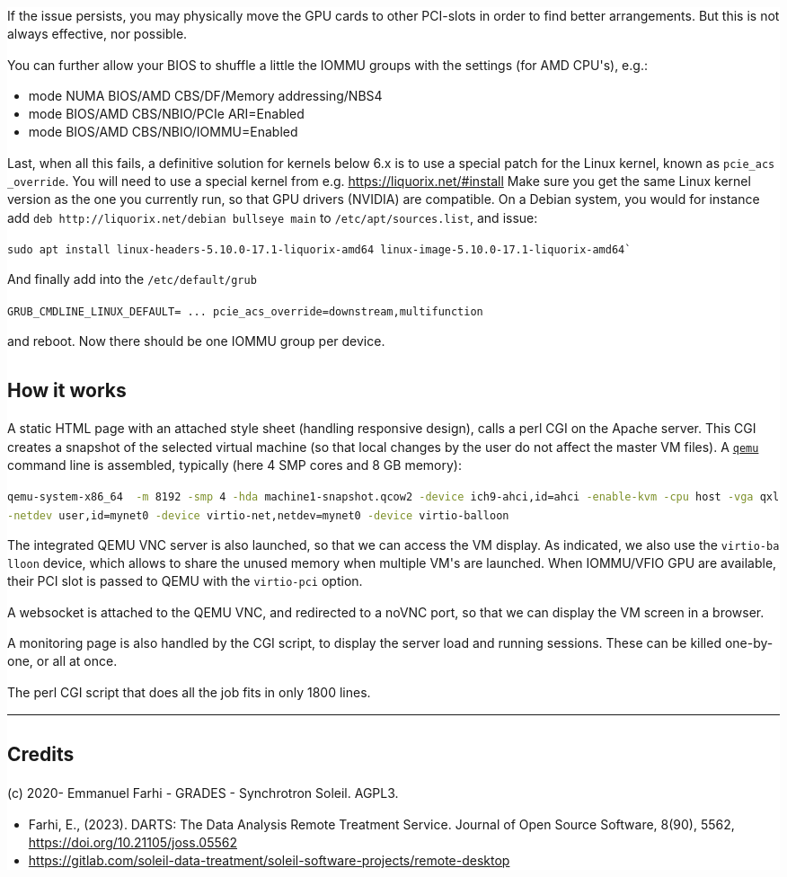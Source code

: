 If the issue persists, you may physically move the GPU cards to other PCI-slots in order to find better arrangements. But this is not always effective, nor possible. 

You can further allow your BIOS to shuffle a little the IOMMU groups with the settings (for AMD CPU's), e.g.:

- mode NUMA BIOS/AMD CBS/DF/Memory addressing/NBS4
- mode BIOS/AMD CBS/NBIO/PCIe ARI=Enabled
- mode BIOS/AMD CBS/NBIO/IOMMU=Enabled

Last, when all this fails, a definitive solution for kernels below 6.x is to use a special patch for the Linux kernel, known as `pcie_acs_override`. You will need to use a special kernel from e.g. https://liquorix.net/#install Make sure you get the same Linux kernel version as the one you currently run, so that GPU drivers (NVIDIA) are compatible. On a Debian system, you would for instance add `deb http://liquorix.net/debian bullseye main` to `/etc/apt/sources.list`, and issue:
```
sudo apt install linux-headers-5.10.0-17.1-liquorix-amd64 linux-image-5.10.0-17.1-liquorix-amd64`
```

And finally add into the `/etc/default/grub`
```
GRUB_CMDLINE_LINUX_DEFAULT= ... pcie_acs_override=downstream,multifunction
```
and reboot. Now there should be one IOMMU group per device.

## How it works

A static HTML page with an attached style sheet (handling responsive design), calls a perl CGI on the Apache server. This CGI creates a snapshot of the selected virtual machine (so that local changes by the user do not affect the master VM files). A [`qemu`](https://www.qemu.org/) command line is assembled, typically (here 4 SMP cores and 8 GB memory):
```bash
qemu-system-x86_64  -m 8192 -smp 4 -hda machine1-snapshot.qcow2 -device ich9-ahci,id=ahci -enable-kvm -cpu host -vga qxl -netdev user,id=mynet0 -device virtio-net,netdev=mynet0 -device virtio-balloon
```
The integrated QEMU VNC server is also launched, so that we can access the VM display. As indicated, we also use the `virtio-balloon` device, which allows to share the unused memory when multiple VM's are launched. When IOMMU/VFIO GPU are available, their PCI slot is passed to QEMU with the `virtio-pci` option.

A websocket is attached to the QEMU VNC, and redirected to a noVNC port, so that we can display the VM screen in a browser.

A monitoring page is also handled by the CGI script, to display the server load and running sessions. These can be killed one-by-one, or all at once.

The perl CGI script that does all the job fits in only 1800 lines.

--------------------------------------------------------------------------------

## Credits

(c) 2020- Emmanuel Farhi - GRADES - Synchrotron Soleil. AGPL3.

- Farhi, E., (2023). DARTS: The Data Analysis Remote Treatment Service. Journal of Open Source Software, 8(90), 5562, https://doi.org/10.21105/joss.05562
- https://gitlab.com/soleil-data-treatment/soleil-software-projects/remote-desktop
